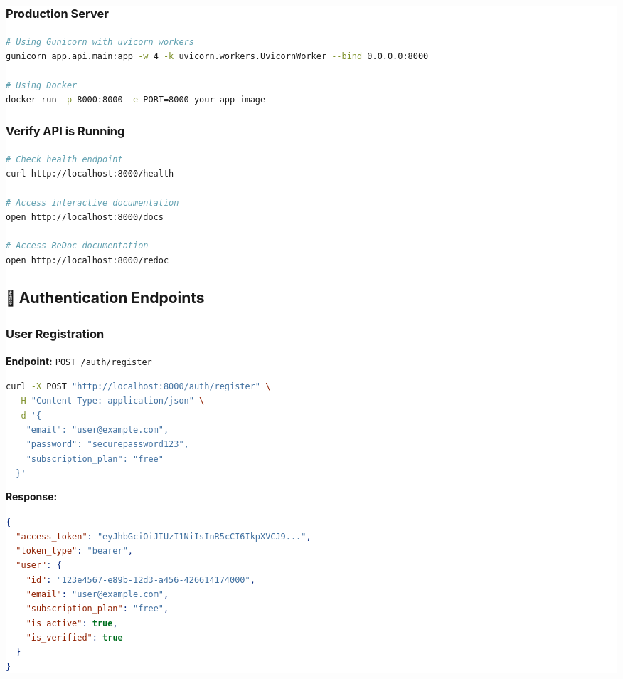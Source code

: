### Production Server

```bash
# Using Gunicorn with uvicorn workers
gunicorn app.api.main:app -w 4 -k uvicorn.workers.UvicornWorker --bind 0.0.0.0:8000

# Using Docker
docker run -p 8000:8000 -e PORT=8000 your-app-image
```

### Verify API is Running

```bash
# Check health endpoint
curl http://localhost:8000/health

# Access interactive documentation
open http://localhost:8000/docs

# Access ReDoc documentation  
open http://localhost:8000/redoc
```

## 🔐 Authentication Endpoints

### User Registration

**Endpoint:** `POST /auth/register`

```bash
curl -X POST "http://localhost:8000/auth/register" \
  -H "Content-Type: application/json" \
  -d '{
    "email": "user@example.com",
    "password": "securepassword123",
    "subscription_plan": "free"
  }'
```

**Response:**
```json
{
  "access_token": "eyJhbGciOiJIUzI1NiIsInR5cCI6IkpXVCJ9...",
  "token_type": "bearer",
  "user": {
    "id": "123e4567-e89b-12d3-a456-426614174000",
    "email": "user@example.com",
    "subscription_plan": "free",
    "is_active": true,
    "is_verified": true
  }
}
```
